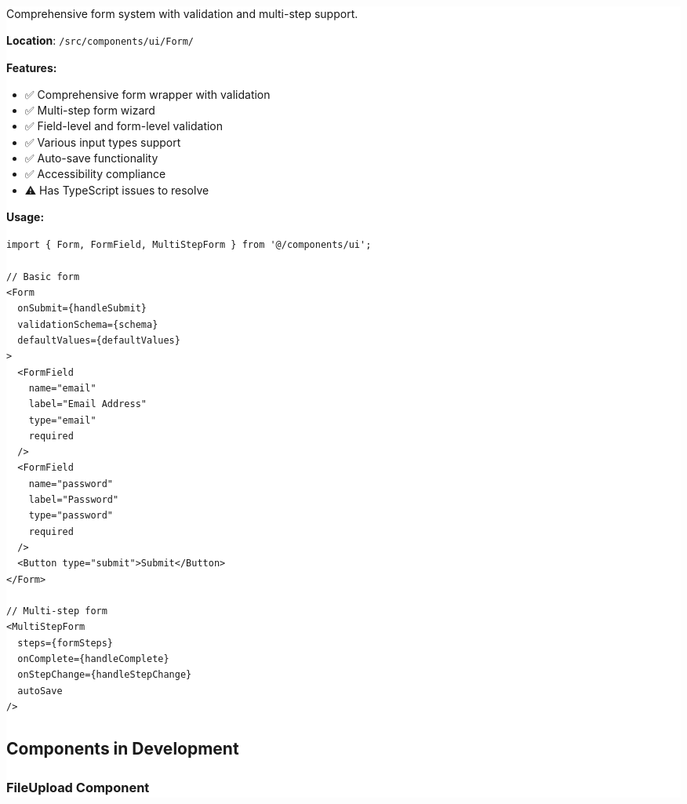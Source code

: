 Comprehensive form system with validation and multi-step support.

**Location**: `/src/components/ui/Form/`

**Features:**

- ✅ Comprehensive form wrapper with validation
- ✅ Multi-step form wizard
- ✅ Field-level and form-level validation
- ✅ Various input types support
- ✅ Auto-save functionality
- ✅ Accessibility compliance
- ⚠️ Has TypeScript issues to resolve

**Usage:**

```tsx
import { Form, FormField, MultiStepForm } from '@/components/ui';

// Basic form
<Form
  onSubmit={handleSubmit}
  validationSchema={schema}
  defaultValues={defaultValues}
>
  <FormField
    name="email"
    label="Email Address"
    type="email"
    required
  />
  <FormField
    name="password"
    label="Password"
    type="password"
    required
  />
  <Button type="submit">Submit</Button>
</Form>

// Multi-step form
<MultiStepForm
  steps={formSteps}
  onComplete={handleComplete}
  onStepChange={handleStepChange}
  autoSave
/>
```

## Components in Development

### FileUpload Component
